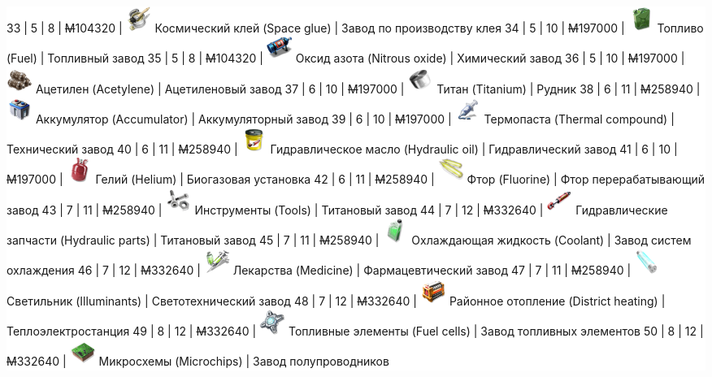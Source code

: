  33 | 5    | 8       | <s>M</s>104320 | ![Космический клей](../images/icons/good_glue.png) Космический клей (Space glue)                               | Завод по производству клея
 34 | 5    | 10      | <s>M</s>197000 | ![Топливо](../images/icons/good_motor_fuel.png) Топливо (Fuel)                                                 | Топливный завод
 35 | 5    | 8       | <s>M</s>104320 | ![Оксид азота](../images/icons/good_nitrous_oxide.png) Оксид азота (Nitrous oxide)                             | Химический завод
 36 | 5    | 10      | <s>M</s>197000 | ![Ацетилен](../images/icons/good_ethyne.png) Ацетилен (Acetylene)                                              | Ацетиленовый завод
 37 | 6    | 10      | <s>M</s>197000 | ![Титан](../images/icons/good_titanium.png) Титан (Titanium)                                                   | Рудник
 38 | 6    | 11      | <s>M</s>258940 | ![Аккумулятор](../images/icons/good_batteries.png) Аккумулятор (Accumulator)                                   | Аккумуляторный завод
 39 | 6    | 10      | <s>M</s>197000 | ![Термопаста](../images/icons/good_thermal_compound.png) Термопаста (Thermal compound)                         | Технический завод
 40 | 6    | 11      | <s>M</s>258940 | ![Гидравлическое масло](../images/icons/good_hydraulic_fluid.png) Гидравлическое масло (Hydraulic oil)         | Гидравлический завод
 41 | 6    | 10      | <s>M</s>197000 | ![Гелий](../images/icons/good_helium.png) Гелий (Helium)                                                       | Биогазовая установка
 42 | 6    | 11      | <s>M</s>258940 | ![Фтор](../images/icons/good_fluorine.png) Фтор (Fluorine)                                                     | Фтор перерабатывающий завод
 43 | 7    | 11      | <s>M</s>258940 | ![Инструменты](../images/icons/good_tools.png) Инструменты (Tools)                                             | Титановый завод
 44 | 7    | 12      | <s>M</s>332640 | ![Гидравлические запчасти](../images/icons/good_hydraulic_parts.png) Гидравлические запчасти (Hydraulic parts) | Титановый завод
 45 | 7    | 11      | <s>M</s>258940 | ![Охлаждающая жидкость](../images/icons/good_coolant.png) Охлаждающая жидкость (Coolant)                       | Завод систем охлаждения
 46 | 7    | 12      | <s>M</s>332640 | ![Лекарства](../images/icons/good_medicine.png) Лекарства (Medicine)                                           | Фармацевтический завод
 47 | 7    | 11      | <s>M</s>258940 | ![Светильник](../images/icons/good_illuminant.png) Светильник (Illuminants)                                    | Cветотехнический завод
 48 | 7    | 12      | <s>M</s>332640 | ![Районное отопление](../images/icons/good_district_heating.png) Районное отопление (District heating)         | Теплоэлектростанция
 49 | 8    | 12      | <s>M</s>332640 | ![Топливные элементы](../images/icons/good_fuel_cells.png) Топливные элементы (Fuel cells)                     | Завод топливных элементов
 50 | 8    | 12      | <s>M</s>332640 | ![Микросхемы](../images/icons/good_microchips.png) Микросхемы (Microchips)                                     | Завод полупроводников